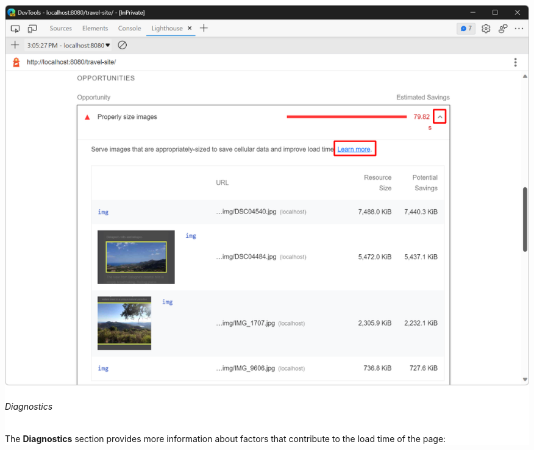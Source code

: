![An expanded opportunity, with more information, and a 'Learn more' link](./get-started-images/expanded-opportunity.png)

###### Diagnostics

The **Diagnostics** section provides more information about factors that contribute to the load time of the page:
